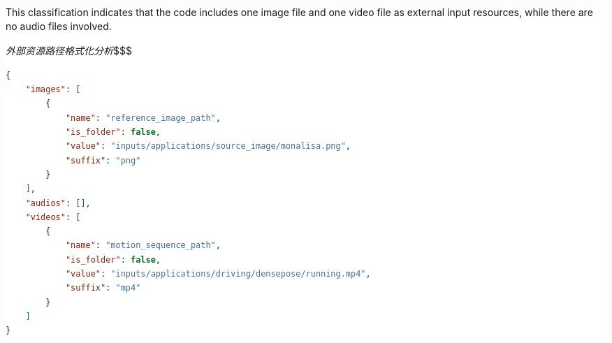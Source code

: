 This classification indicates that the code includes one image file and one video file as external input resources, while there are no audio files involved.


$$$$$外部资源路径格式化分析$$$$
```json
{
    "images": [
        {
            "name": "reference_image_path",
            "is_folder": false,
            "value": "inputs/applications/source_image/monalisa.png",
            "suffix": "png"
        }
    ],
    "audios": [],
    "videos": [
        {
            "name": "motion_sequence_path",
            "is_folder": false,
            "value": "inputs/applications/driving/densepose/running.mp4",
            "suffix": "mp4"
        }
    ]
}
```